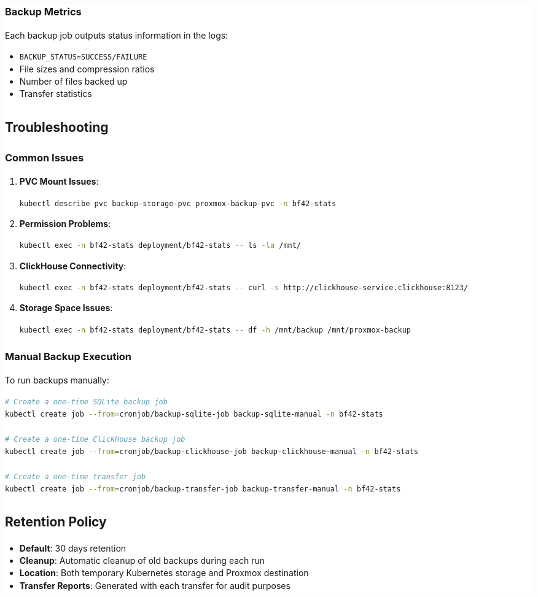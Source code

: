 ### Backup Metrics
Each backup job outputs status information in the logs:
- `BACKUP_STATUS=SUCCESS/FAILURE`
- File sizes and compression ratios
- Number of files backed up
- Transfer statistics

## Troubleshooting

### Common Issues

1. **PVC Mount Issues**:
   ```bash
   kubectl describe pvc backup-storage-pvc proxmox-backup-pvc -n bf42-stats
   ```

2. **Permission Problems**:
   ```bash
   kubectl exec -n bf42-stats deployment/bf42-stats -- ls -la /mnt/
   ```

3. **ClickHouse Connectivity**:
   ```bash
   kubectl exec -n bf42-stats deployment/bf42-stats -- curl -s http://clickhouse-service.clickhouse:8123/
   ```

4. **Storage Space Issues**:
   ```bash
   kubectl exec -n bf42-stats deployment/bf42-stats -- df -h /mnt/backup /mnt/proxmox-backup
   ```

### Manual Backup Execution

To run backups manually:

```bash
# Create a one-time SQLite backup job
kubectl create job --from=cronjob/backup-sqlite-job backup-sqlite-manual -n bf42-stats

# Create a one-time ClickHouse backup job  
kubectl create job --from=cronjob/backup-clickhouse-job backup-clickhouse-manual -n bf42-stats

# Create a one-time transfer job
kubectl create job --from=cronjob/backup-transfer-job backup-transfer-manual -n bf42-stats
```

## Retention Policy

- **Default**: 30 days retention
- **Cleanup**: Automatic cleanup of old backups during each run
- **Location**: Both temporary Kubernetes storage and Proxmox destination
- **Transfer Reports**: Generated with each transfer for audit purposes
